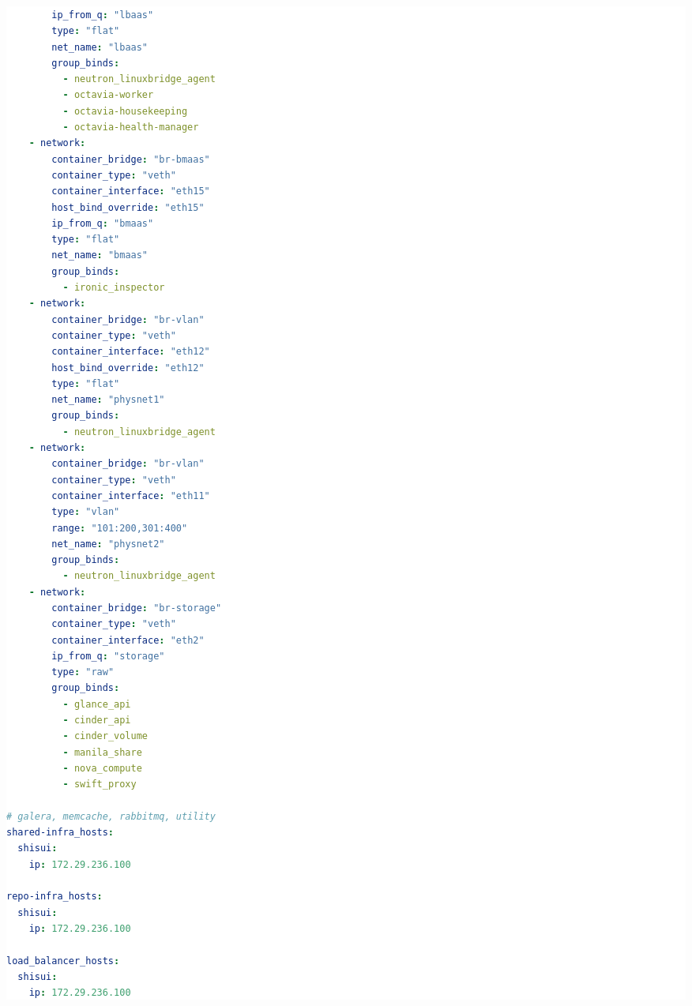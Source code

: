 ```yaml
        ip_from_q: "lbaas"
        type: "flat"
        net_name: "lbaas"
        group_binds:
          - neutron_linuxbridge_agent
          - octavia-worker
          - octavia-housekeeping
          - octavia-health-manager
    - network:
        container_bridge: "br-bmaas"
        container_type: "veth"
        container_interface: "eth15"
        host_bind_override: "eth15"
        ip_from_q: "bmaas"
        type: "flat"
        net_name: "bmaas"
        group_binds:
          - ironic_inspector
    - network:
        container_bridge: "br-vlan"
        container_type: "veth"
        container_interface: "eth12"
        host_bind_override: "eth12"
        type: "flat"
        net_name: "physnet1"
        group_binds:
          - neutron_linuxbridge_agent
    - network:
        container_bridge: "br-vlan"
        container_type: "veth"
        container_interface: "eth11"
        type: "vlan"
        range: "101:200,301:400"
        net_name: "physnet2"
        group_binds:
          - neutron_linuxbridge_agent
    - network:
        container_bridge: "br-storage"
        container_type: "veth"
        container_interface: "eth2"
        ip_from_q: "storage"
        type: "raw"
        group_binds:
          - glance_api
          - cinder_api
          - cinder_volume
          - manila_share
          - nova_compute
          - swift_proxy

# galera, memcache, rabbitmq, utility
shared-infra_hosts:
  shisui:
    ip: 172.29.236.100

repo-infra_hosts:
  shisui:
    ip: 172.29.236.100

load_balancer_hosts:
  shisui:
    ip: 172.29.236.100
```